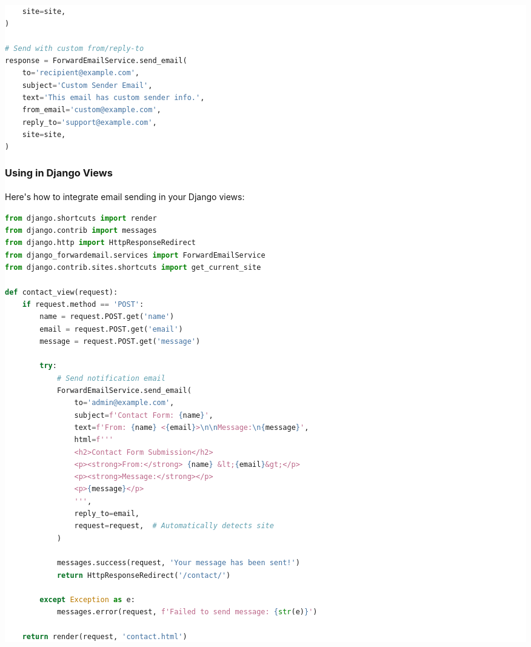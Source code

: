 ```python
    site=site,
)

# Send with custom from/reply-to
response = ForwardEmailService.send_email(
    to='recipient@example.com',
    subject='Custom Sender Email',
    text='This email has custom sender info.',
    from_email='custom@example.com',
    reply_to='support@example.com',
    site=site,
)
```

### Using in Django Views

Here's how to integrate email sending in your Django views:

```python
from django.shortcuts import render
from django.contrib import messages
from django.http import HttpResponseRedirect
from django_forwardemail.services import ForwardEmailService
from django.contrib.sites.shortcuts import get_current_site

def contact_view(request):
    if request.method == 'POST':
        name = request.POST.get('name')
        email = request.POST.get('email')
        message = request.POST.get('message')
        
        try:
            # Send notification email
            ForwardEmailService.send_email(
                to='admin@example.com',
                subject=f'Contact Form: {name}',
                text=f'From: {name} <{email}>\n\nMessage:\n{message}',
                html=f'''
                <h2>Contact Form Submission</h2>
                <p><strong>From:</strong> {name} &lt;{email}&gt;</p>
                <p><strong>Message:</strong></p>
                <p>{message}</p>
                ''',
                reply_to=email,
                request=request,  # Automatically detects site
            )
            
            messages.success(request, 'Your message has been sent!')
            return HttpResponseRedirect('/contact/')
            
        except Exception as e:
            messages.error(request, f'Failed to send message: {str(e)}')
    
    return render(request, 'contact.html')
```
